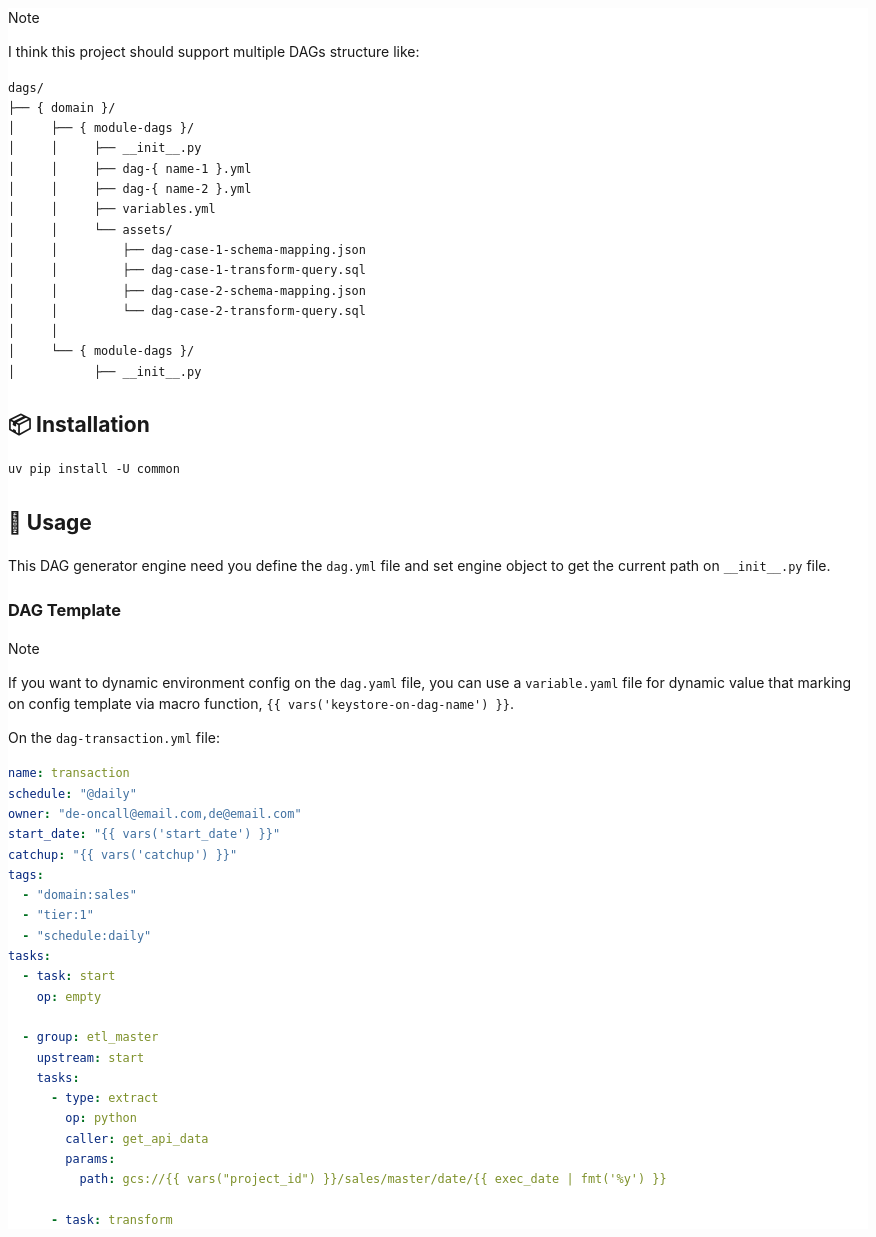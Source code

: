 > [!NOTE]
> I think this project should support multiple DAGs structure like:
>
> ```text
> dags/
> ├── { domain }/
> │     ├── { module-dags }/
> │     │     ├── __init__.py
> │     │     ├── dag-{ name-1 }.yml
> │     │     ├── dag-{ name-2 }.yml
> │     │     ├── variables.yml
> │     │     └── assets/
> │     │         ├── dag-case-1-schema-mapping.json
> │     │         ├── dag-case-1-transform-query.sql
> │     │         ├── dag-case-2-schema-mapping.json
> │     │         └── dag-case-2-transform-query.sql
> │     │
> │     └── { module-dags }/
> │           ├── __init__.py
> ```

## 📦 Installation

```shell
uv pip install -U common
```

## 📍 Usage

This DAG generator engine need you define the `dag.yml` file and set engine
object to get the current path on `__init__.py` file.

### DAG Template

> [!NOTE]
> If you want to dynamic environment config on the `dag.yaml` file, you can use a
> `variable.yaml` file for dynamic value that marking on config template via macro
> function, `{{ vars('keystore-on-dag-name') }}`.

On the `dag-transaction.yml` file:

```yaml
name: transaction
schedule: "@daily"
owner: "de-oncall@email.com,de@email.com"
start_date: "{{ vars('start_date') }}"
catchup: "{{ vars('catchup') }}"
tags:
  - "domain:sales"
  - "tier:1"
  - "schedule:daily"
tasks:
  - task: start
    op: empty

  - group: etl_master
    upstream: start
    tasks:
      - type: extract
        op: python
        caller: get_api_data
        params:
          path: gcs://{{ vars("project_id") }}/sales/master/date/{{ exec_date | fmt('%y') }}

      - task: transform
```